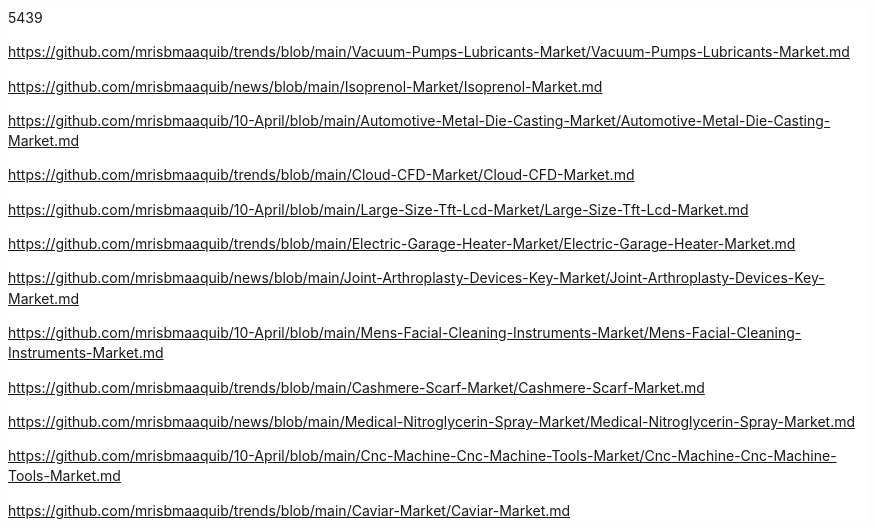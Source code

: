 5439</p><p><a href="https://github.com/mrisbmaaquib/trends/blob/main/Vacuum-Pumps-Lubricants-Market/Vacuum-Pumps-Lubricants-Market.md">https://github.com/mrisbmaaquib/trends/blob/main/Vacuum-Pumps-Lubricants-Market/Vacuum-Pumps-Lubricants-Market.md</a></p><p><a href="https://github.com/mrisbmaaquib/news/blob/main/Isoprenol-Market/Isoprenol-Market.md">https://github.com/mrisbmaaquib/news/blob/main/Isoprenol-Market/Isoprenol-Market.md</a></p><p><a href="https://github.com/mrisbmaaquib/10-April/blob/main/Automotive-Metal-Die-Casting-Market/Automotive-Metal-Die-Casting-Market.md">https://github.com/mrisbmaaquib/10-April/blob/main/Automotive-Metal-Die-Casting-Market/Automotive-Metal-Die-Casting-Market.md</a></p><p><a href="https://github.com/mrisbmaaquib/trends/blob/main/Cloud-CFD-Market/Cloud-CFD-Market.md">https://github.com/mrisbmaaquib/trends/blob/main/Cloud-CFD-Market/Cloud-CFD-Market.md</a></p><p><a href="https://github.com/mrisbmaaquib/10-April/blob/main/Large-Size-Tft-Lcd-Market/Large-Size-Tft-Lcd-Market.md">https://github.com/mrisbmaaquib/10-April/blob/main/Large-Size-Tft-Lcd-Market/Large-Size-Tft-Lcd-Market.md</a></p><p><a href="https://github.com/mrisbmaaquib/trends/blob/main/Electric-Garage-Heater-Market/Electric-Garage-Heater-Market.md">https://github.com/mrisbmaaquib/trends/blob/main/Electric-Garage-Heater-Market/Electric-Garage-Heater-Market.md</a></p><p><a href="https://github.com/mrisbmaaquib/news/blob/main/Joint-Arthroplasty-Devices-Key-Market/Joint-Arthroplasty-Devices-Key-Market.md">https://github.com/mrisbmaaquib/news/blob/main/Joint-Arthroplasty-Devices-Key-Market/Joint-Arthroplasty-Devices-Key-Market.md</a></p><p><a href="https://github.com/mrisbmaaquib/10-April/blob/main/Mens-Facial-Cleaning-Instruments-Market/Mens-Facial-Cleaning-Instruments-Market.md">https://github.com/mrisbmaaquib/10-April/blob/main/Mens-Facial-Cleaning-Instruments-Market/Mens-Facial-Cleaning-Instruments-Market.md</a></p><p><a href="https://github.com/mrisbmaaquib/trends/blob/main/Cashmere-Scarf-Market/Cashmere-Scarf-Market.md">https://github.com/mrisbmaaquib/trends/blob/main/Cashmere-Scarf-Market/Cashmere-Scarf-Market.md</a></p><p><a href="https://github.com/mrisbmaaquib/news/blob/main/Medical-Nitroglycerin-Spray-Market/Medical-Nitroglycerin-Spray-Market.md">https://github.com/mrisbmaaquib/news/blob/main/Medical-Nitroglycerin-Spray-Market/Medical-Nitroglycerin-Spray-Market.md</a></p><p><a href="https://github.com/mrisbmaaquib/10-April/blob/main/Cnc-Machine-Cnc-Machine-Tools-Market/Cnc-Machine-Cnc-Machine-Tools-Market.md">https://github.com/mrisbmaaquib/10-April/blob/main/Cnc-Machine-Cnc-Machine-Tools-Market/Cnc-Machine-Cnc-Machine-Tools-Market.md</a></p><p><a href="https://github.com/mrisbmaaquib/trends/blob/main/Caviar-Market/Caviar-Market.md">https://github.com/mrisbmaaquib/trends/blob/main/Caviar-Market/Caviar-Market.md</a></p>
